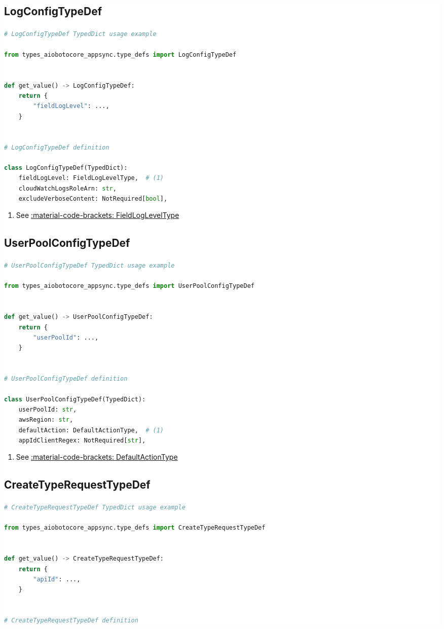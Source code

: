 ## LogConfigTypeDef

```python
# LogConfigTypeDef TypedDict usage example

from types_aiobotocore_appsync.type_defs import LogConfigTypeDef


def get_value() -> LogConfigTypeDef:
    return {
        "fieldLogLevel": ...,
    }


# LogConfigTypeDef definition

class LogConfigTypeDef(TypedDict):
    fieldLogLevel: FieldLogLevelType,  # (1)
    cloudWatchLogsRoleArn: str,
    excludeVerboseContent: NotRequired[bool],
```

1. See [:material-code-brackets: FieldLogLevelType](./literals.md#fieldlogleveltype)

## UserPoolConfigTypeDef

```python
# UserPoolConfigTypeDef TypedDict usage example

from types_aiobotocore_appsync.type_defs import UserPoolConfigTypeDef


def get_value() -> UserPoolConfigTypeDef:
    return {
        "userPoolId": ...,
    }


# UserPoolConfigTypeDef definition

class UserPoolConfigTypeDef(TypedDict):
    userPoolId: str,
    awsRegion: str,
    defaultAction: DefaultActionType,  # (1)
    appIdClientRegex: NotRequired[str],
```

1. See [:material-code-brackets: DefaultActionType](./literals.md#defaultactiontype)

## CreateTypeRequestTypeDef

```python
# CreateTypeRequestTypeDef TypedDict usage example

from types_aiobotocore_appsync.type_defs import CreateTypeRequestTypeDef


def get_value() -> CreateTypeRequestTypeDef:
    return {
        "apiId": ...,
    }


# CreateTypeRequestTypeDef definition
```